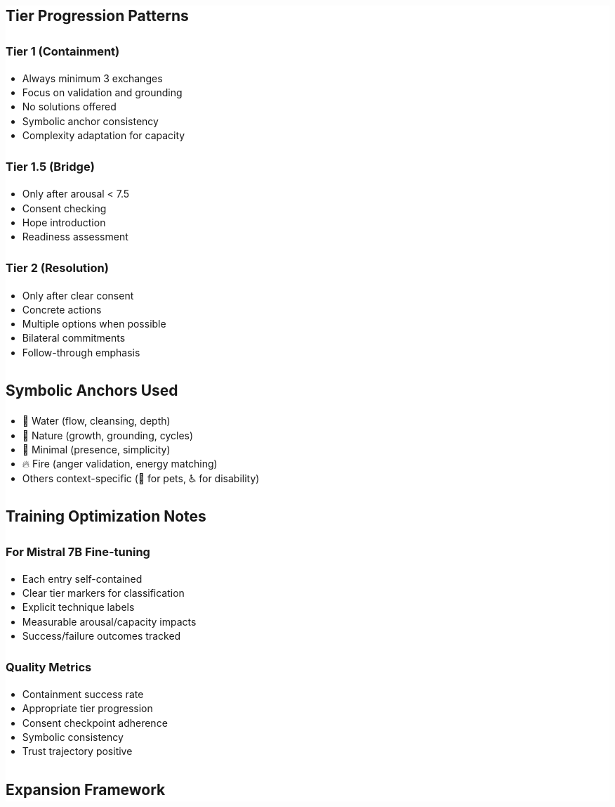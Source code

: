 ## Tier Progression Patterns

### Tier 1 (Containment)
- Always minimum 3 exchanges
- Focus on validation and grounding
- No solutions offered
- Symbolic anchor consistency
- Complexity adaptation for capacity

### Tier 1.5 (Bridge)
- Only after arousal < 7.5
- Consent checking
- Hope introduction
- Readiness assessment

### Tier 2 (Resolution)
- Only after clear consent
- Concrete actions
- Multiple options when possible
- Bilateral commitments
- Follow-through emphasis

## Symbolic Anchors Used
- 🌊 Water (flow, cleansing, depth)
- 🌿 Nature (growth, grounding, cycles)
- 💙 Minimal (presence, simplicity)
- 🔥 Fire (anger validation, energy matching)
- Others context-specific (🐾 for pets, ♿ for disability)

## Training Optimization Notes

### For Mistral 7B Fine-tuning
- Each entry self-contained
- Clear tier markers for classification
- Explicit technique labels
- Measurable arousal/capacity impacts
- Success/failure outcomes tracked

### Quality Metrics
- Containment success rate
- Appropriate tier progression
- Consent checkpoint adherence
- Symbolic consistency
- Trust trajectory positive

## Expansion Framework

